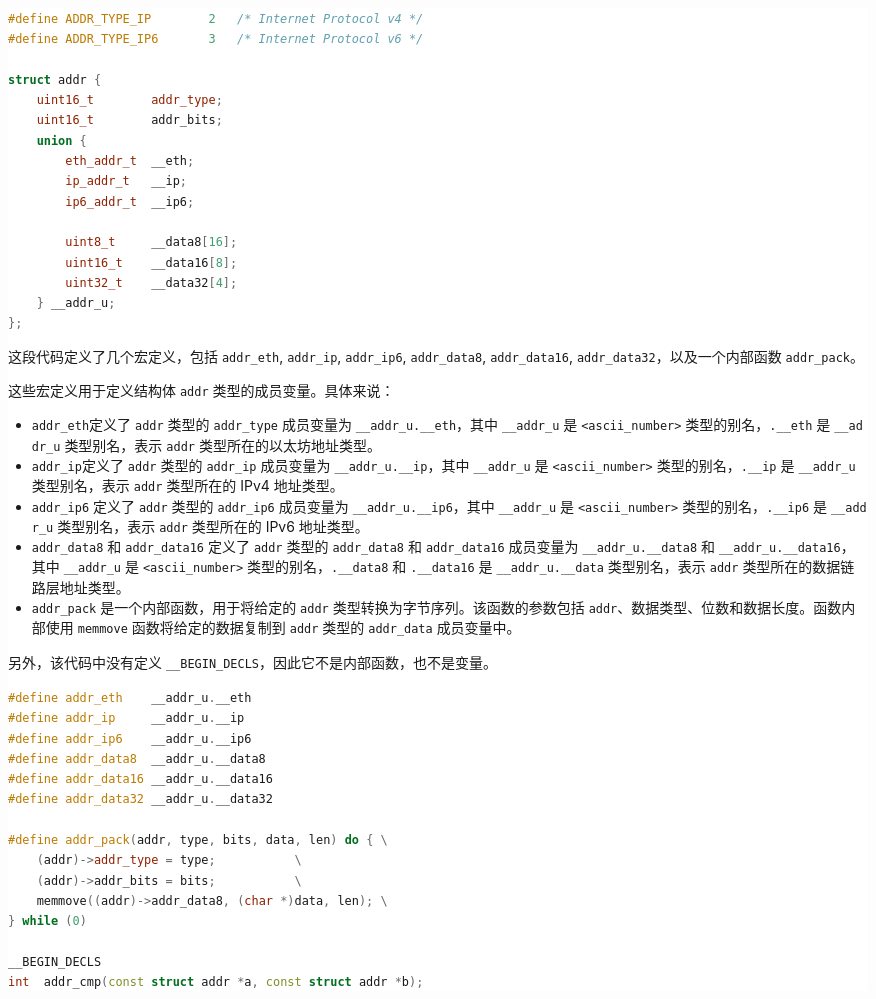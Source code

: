 
```cpp
#define	ADDR_TYPE_IP		2	/* Internet Protocol v4 */
#define	ADDR_TYPE_IP6		3	/* Internet Protocol v6 */

struct addr {
	uint16_t		addr_type;
	uint16_t		addr_bits;
	union {
		eth_addr_t	__eth;
		ip_addr_t	__ip;
		ip6_addr_t	__ip6;
		
		uint8_t		__data8[16];
		uint16_t	__data16[8];
		uint32_t	__data32[4];
	} __addr_u;
};
```

这段代码定义了几个宏定义，包括 `addr_eth`, `addr_ip`, `addr_ip6`, `addr_data8`, `addr_data16`, `addr_data32`，以及一个内部函数 `addr_pack`。

这些宏定义用于定义结构体 `addr` 类型的成员变量。具体来说：

- `addr_eth`定义了 `addr` 类型的 `addr_type` 成员变量为 `__addr_u.__eth`，其中 `__addr_u` 是 `<ascii_number>` 类型的别名，`.__eth` 是 `__addr_u` 类型别名，表示 `addr` 类型所在的以太坊地址类型。
- `addr_ip`定义了 `addr` 类型的 `addr_ip` 成员变量为 `__addr_u.__ip`，其中 `__addr_u` 是 `<ascii_number>` 类型的别名，`.__ip` 是 `__addr_u` 类型别名，表示 `addr` 类型所在的 IPv4 地址类型。
- `addr_ip6` 定义了 `addr` 类型的 `addr_ip6` 成员变量为 `__addr_u.__ip6`，其中 `__addr_u` 是 `<ascii_number>` 类型的别名，`.__ip6` 是 `__addr_u` 类型别名，表示 `addr` 类型所在的 IPv6 地址类型。
- `addr_data8` 和 `addr_data16` 定义了 `addr` 类型的 `addr_data8` 和 `addr_data16` 成员变量为 `__addr_u.__data8` 和 `__addr_u.__data16`，其中 `__addr_u` 是 `<ascii_number>` 类型的别名，`.__data8` 和 `.__data16` 是 `__addr_u.__data` 类型别名，表示 `addr` 类型所在的数据链路层地址类型。
- `addr_pack` 是一个内部函数，用于将给定的 `addr` 类型转换为字节序列。该函数的参数包括 `addr`、数据类型、位数和数据长度。函数内部使用 `memmove` 函数将给定的数据复制到 `addr` 类型的 `addr_data` 成员变量中。

另外，该代码中没有定义 `__BEGIN_DECLS`，因此它不是内部函数，也不是变量。


```cpp
#define addr_eth	__addr_u.__eth
#define addr_ip		__addr_u.__ip
#define addr_ip6	__addr_u.__ip6
#define addr_data8	__addr_u.__data8
#define addr_data16	__addr_u.__data16
#define addr_data32	__addr_u.__data32

#define addr_pack(addr, type, bits, data, len) do {	\
	(addr)->addr_type = type;			\
	(addr)->addr_bits = bits;			\
	memmove((addr)->addr_data8, (char *)data, len);	\
} while (0)

__BEGIN_DECLS
int	 addr_cmp(const struct addr *a, const struct addr *b);

```
